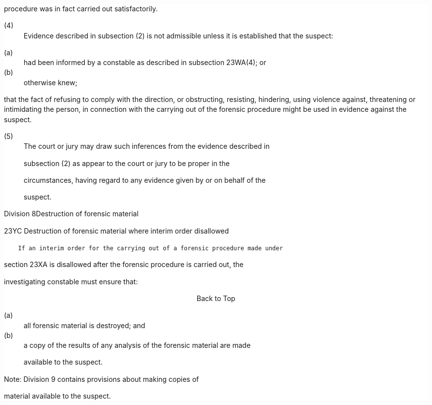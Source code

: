 procedure was in fact carried out satisfactorily.</dd> <dt>(4)</dt><dd>Evidence described in subsection (2) is not admissible unless it is established that the suspect: </dd> </dl></dl>

<dl compact=""><dl compact=""><dl compact="">

<dt>(a)</dt><dd>had been informed by a constable as described in subsection 23WA(4); or</dd>

<dt>(b)</dt><dd>otherwise knew;

</dd>

</dl></dl></dl>

that the fact of refusing to comply with the direction, or obstructing, resisting, hindering, using violence against, threatening or intimidating the person, in connection with the carrying out of the forensic procedure might be used in evidence against the suspect.

<dl compact=""><dl compact="">

<dt>(5)</dt><dd>The court or jury may draw such inferences from the evidence described in

subsection (2) as appear to the court or jury to be proper in the

circumstances, having regard to any evidence given by or on behalf of the

suspect.

</dd> </dl></dl>

<division>Division 8&#151;Destruction of forensic material</division>

23YC  Destruction of forensic material where interim order disallowed

<dl compact=""><dl compact="">

		If an interim order for the carrying out of a forensic procedure made under

section 23XA is disallowed after the forensic procedure is carried out, the

investigating constable must ensure that:

 </dl></dl>

<center>Back to Top</center>

<dl compact=""><dl compact=""><dl compact="">

<dt>(a)</dt><dd>all forensic material is destroyed; and</dd>

<dt>(b)</dt><dd>a copy of the results of any analysis of the forensic material are made

available to the suspect.

</dd>

</dl></dl></dl>

<dl compact=""><dl compact="">

Note:	Division 9 contains provisions about making copies of

material available to the suspect.

 </dl></dl>
